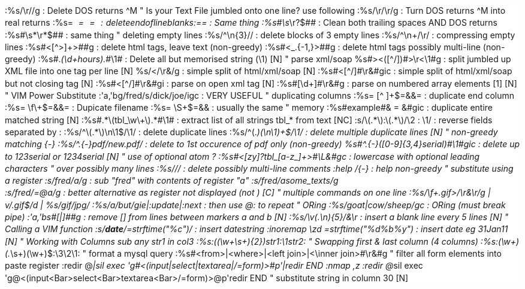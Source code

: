 :%s/\r//g                   : Delete DOS returns ^M
" Is your Text File jumbled onto one line? use following
:%s/\r/\r/g                 : Turn DOS returns ^M into real returns
:%s=  *$==                  : delete end of line blanks
:%s= \+$==                  : Same thing
:%s#\s*\r\?$##              : Clean both trailing spaces AND DOS returns
:%s#\s*\r*$##               : same thing
" deleting empty lines
:%s/^\n\{3}//               : delete blocks of 3 empty lines
:%s/^\n\+/\r/               : compressing empty lines
:%s#<[^>]\+>##g             : delete html tags, leave text (non-greedy)
:%s#<\_.\{-1,}>##g          : delete html tags possibly multi-line (non-greedy)
:%s#.*\(\d\+hours\).*#\1#   : Delete all but memorised string (\1) [N]
" parse xml/soap 
%s#><\([^/]\)#>\r<\1#g      : split jumbled up XML file into one tag per line [N]
%s/</\r&/g                  : simple split of html/xml/soap  [N]
:%s#<[^/]#\r&#gic           : simple split of html/xml/soap  but not closing tag [N]
:%s#<[^/]#\r&#gi            : parse on open xml tag [N]
:%s#\[\d\+\]#\r&#g          : parse on numbered array elements [1] [N]
" VIM Power Substitute
:'a,'bg/fred/s/dick/joe/igc : VERY USEFUL
" duplicating columns
:%s= [^ ]\+$=&&=            : duplicate end column
:%s= \f\+$=&&=              : Dupicate filename
:%s= \S\+$=&&               : usually the same
" memory
:%s#example#& = &#gic        : duplicate entire matched string [N]
:%s#.*\(tbl_\w\+\).*#\1#    : extract list of all strings tbl_* from text  [NC]
:s/\(.*\):\(.*\)/\2 : \1/   : reverse fields separated by :
:%s/^\(.*\)\n\1$/\1/        : delete duplicate lines
:%s/^\(.*\)\(\n\1\)\+$/\1/  : delete multiple duplicate lines [N]
" non-greedy matching \{-}
:%s/^.\{-}pdf/new.pdf/      : delete to 1st occurence of pdf only (non-greedy)
%s#^.\{-}\([0-9]\{3,4\}serial\)#\1#gic : delete up to 123serial or 1234serial [N]
" use of optional atom \?
:%s#\<[zy]\?tbl_[a-z_]\+\>#\L&#gc : lowercase with optional leading characters
" over possibly many lines
:%s///        : delete possibly multi-line comments
:help /\{-}                 : help non-greedy
" substitute using a register
:s/fred/<c-r>a/g            : sub "fred" with contents of register "a"
:s/fred/<c-r>asome_text<c-r>s/g  
:s/fred/\=@a/g              : better alternative as register not displayed (not *) [C]
" multiple commands on one line
:%s/\f\+\.gif\>/\r&\r/g | v/\.gif$/d | %s/gif/jpg/
:%s/a/but/gie|:update|:next : then use @: to repeat
" ORing
:%s/goat\|cow/sheep/gc      : ORing (must break pipe)
:'a,'bs#\[\|\]##g           : remove [] from lines between markers a and b [N]
:%s/\v(.*\n){5}/&\r         : insert a blank line every 5 lines [N]
" Calling a VIM function
:s/__date__/\=strftime("%c")/ : insert datestring
:inoremap \zd <C-R>=strftime("%d%b%y")<CR>    : insert date eg 31Jan11 [N]
" Working with Columns sub any str1 in col3
:%s:\(\(\w\+\s\+\)\{2}\)str1:\1str2:
" Swapping first & last column (4 columns)
:%s:\(\w\+\)\(.*\s\+\)\(\w\+\)$:\3\2\1:
" format a mysql query 
:%s#\<from\>\|\<where\>\|\<left join\>\|\<\inner join\>#\r&#g
" filter all form elements into paste register
:redir @*|sil exec 'g#<\(input\|select\|textarea\|/\=form\)\>#p'|redir END
:nmap ,z :redir @*<Bar>sil exec 'g@<\(input\<Bar>select\<Bar>textarea\<Bar>/\=form\)\>@p'<Bar>redir END<CR>
" substitute string in column 30 [N]